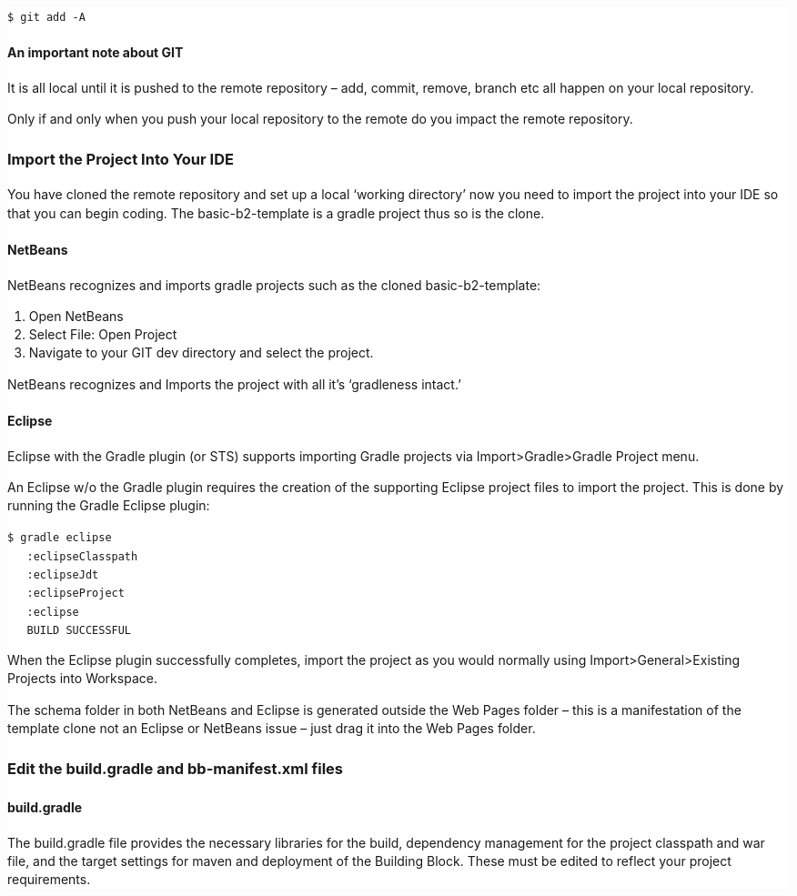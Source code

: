     $ git add -A

#### An important note about GIT

It is all local until it is pushed to the remote repository – add, commit,
remove, branch etc all happen on your local repository.

Only if and only when you push your local repository to the remote do you
impact the remote repository.

### Import the Project Into Your IDE

You have cloned the remote repository and set up a local ‘working directory’
now you need to import the project into your IDE so that you can begin coding.
The basic-b2-template is a gradle project thus so is the clone.

#### NetBeans

NetBeans recognizes and imports gradle projects such as the cloned
basic-b2-template:

  1. Open NetBeans
  2. Select File: Open Project
  3. Navigate to your GIT dev directory and select the project.

NetBeans recognizes and Imports the project with all it’s ‘gradleness intact.’

#### Eclipse

Eclipse with the Gradle plugin (or STS) supports importing Gradle projects via
Import>Gradle>Gradle Project menu.

An Eclipse w/o the Gradle plugin requires the creation of the supporting
Eclipse project files to import the project. This is done by running the
Gradle Eclipse plugin:

    $ gradle eclipse  
       :eclipseClasspath  
       :eclipseJdt  
       :eclipseProject  
       :eclipse  
       BUILD SUCCESSFUL

When the Eclipse plugin successfully completes, import the project as you
would normally using Import>General>Existing Projects into Workspace.

The schema folder in both NetBeans and Eclipse is generated outside the Web
Pages folder – this is a manifestation of the template clone not an Eclipse or
NetBeans issue – just drag it into the Web Pages folder.

### Edit the build.gradle and bb-manifest.xml files

#### build.gradle

The build.gradle file provides the necessary libraries for the build,
dependency management for the project classpath and war file, and the target
settings for maven and deployment of the Building Block. These must be edited
to reflect your project requirements.
